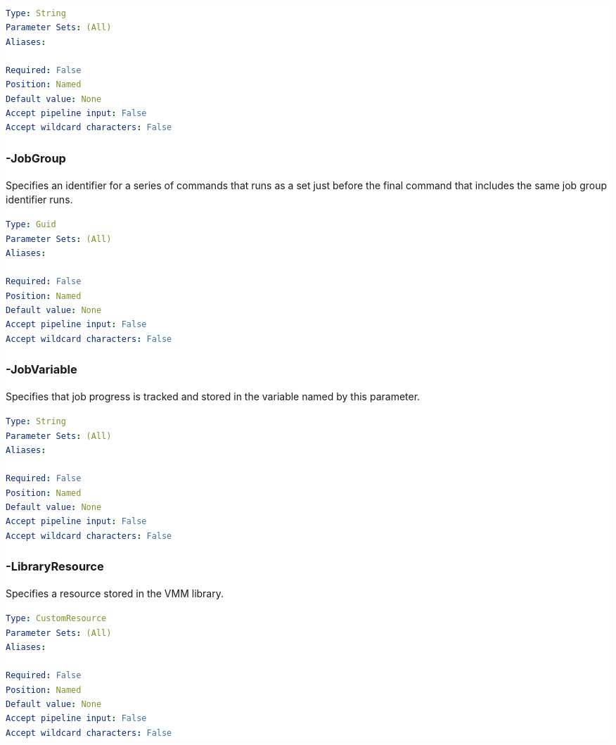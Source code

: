 ```yaml
Type: String
Parameter Sets: (All)
Aliases: 

Required: False
Position: Named
Default value: None
Accept pipeline input: False
Accept wildcard characters: False
```

### -JobGroup
Specifies an identifier for a series of commands that runs as a set just before the final command that includes the same job group identifier runs.

```yaml
Type: Guid
Parameter Sets: (All)
Aliases: 

Required: False
Position: Named
Default value: None
Accept pipeline input: False
Accept wildcard characters: False
```

### -JobVariable
Specifies that job progress is tracked and stored in the variable named by this parameter.

```yaml
Type: String
Parameter Sets: (All)
Aliases: 

Required: False
Position: Named
Default value: None
Accept pipeline input: False
Accept wildcard characters: False
```

### -LibraryResource
Specifies a resource stored in the VMM library.

```yaml
Type: CustomResource
Parameter Sets: (All)
Aliases: 

Required: False
Position: Named
Default value: None
Accept pipeline input: False
Accept wildcard characters: False
```
